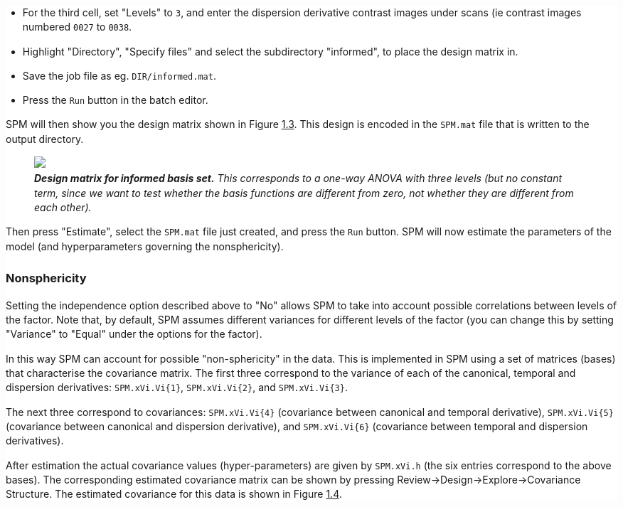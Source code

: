 - For the third cell, set "Levels" to `3`, and enter the dispersion
  derivative contrast images under scans (ie contrast images numbered
  `0027` to `0038`.

- Highlight "Directory", "Specify files" and select the subdirectory
  "informed", to place the design matrix in.

- Save the job file as eg. `DIR/informed.mat`.

- Press the `Run` button in the batch editor.

SPM will then show you the design matrix shown in
Figure <a href="#informed_design" data-reference-type="ref"
data-reference="informed_design">1.3</a>. This design is encoded in the
`SPM.mat` file that is written to the output directory.

<figure id="informed_design">
<div class="center">
<img src="../../../assets/figures/manual/faces_group/informed_design.png" style="width:140mm" />
</div>
<figcaption><em><strong>Design matrix for informed basis set.</strong>
This corresponds to a one-way ANOVA with three levels (but no constant
term, since we want to test whether the basis functions are different
from zero, not whether they are different from each other). <span
id="informed_design" label="informed_design"></span></em></figcaption>
</figure>

Then press "Estimate", select the `SPM.mat` file just created, and press
the `Run` button. SPM will now estimate the parameters of the model (and
hyperparameters governing the nonsphericity).

### Nonsphericity

Setting the independence option described above to "No" allows SPM to
take into account possible correlations between levels of the factor.
Note that, by default, SPM assumes different variances for different
levels of the factor (you can change this by setting "Variance" to
"Equal" under the options for the factor).

In this way SPM can account for possible "non-sphericity" in the data.
This is implemented in SPM using a set of matrices (bases) that
characterise the covariance matrix. The first three correspond to the
variance of each of the canonical, temporal and dispersion derivatives:
`SPM.xVi.Vi{1}`, `SPM.xVi.Vi{2}`, and `SPM.xVi.Vi{3}`.

The next three correspond to covariances: `SPM.xVi.Vi{4}` (covariance
between canonical and temporal derivative), `SPM.xVi.Vi{5}` (covariance
between canonical and dispersion derivative), and `SPM.xVi.Vi{6}`
(covariance between temporal and dispersion derivatives).

After estimation the actual covariance values (hyper-parameters) are
given by `SPM.xVi.h` (the six entries correspond to the above bases).
The corresponding estimated covariance matrix can be shown by pressing
Review$\rightarrow$Design$\rightarrow$Explore$\rightarrow$Covariance
Structure. The estimated covariance for this data is shown in
Figure <a href="#informed_covariance" data-reference-type="ref"
data-reference="informed_covariance">1.4</a>.
